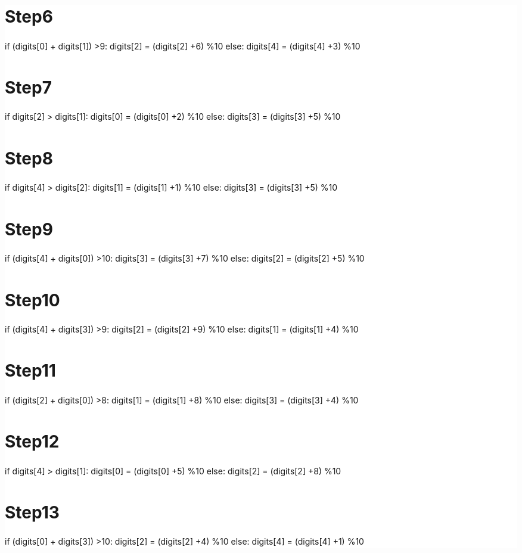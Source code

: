 # Step6
if (digits[0] + digits[1]) >9:
    digits[2] = (digits[2] +6) %10
else:
    digits[4] = (digits[4] +3) %10

# Step7
if digits[2] > digits[1]:
    digits[0] = (digits[0] +2) %10
else:
    digits[3] = (digits[3] +5) %10

# Step8
if digits[4] > digits[2]:
    digits[1] = (digits[1] +1) %10
else:
    digits[3] = (digits[3] +5) %10

# Step9
if (digits[4] + digits[0]) >10:
    digits[3] = (digits[3] +7) %10
else:
    digits[2] = (digits[2] +5) %10

# Step10
if (digits[4] + digits[3]) >9:
    digits[2] = (digits[2] +9) %10
else:
    digits[1] = (digits[1] +4) %10

# Step11
if (digits[2] + digits[0]) >8:
    digits[1] = (digits[1] +8) %10
else:
    digits[3] = (digits[3] +4) %10

# Step12
if digits[4] > digits[1]:
    digits[0] = (digits[0] +5) %10
else:
    digits[2] = (digits[2] +8) %10

# Step13
if (digits[0] + digits[3]) >10:
    digits[2] = (digits[2] +4) %10
else:
    digits[4] = (digits[4] +1) %10
